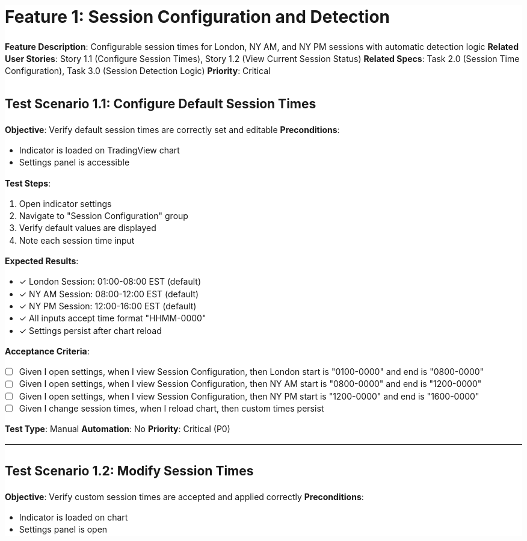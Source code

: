 
# Feature 1: Session Configuration and Detection

**Feature Description**: Configurable session times for London, NY AM, and NY PM sessions with automatic detection logic
**Related User Stories**: Story 1.1 (Configure Session Times), Story 1.2 (View Current Session Status)
**Related Specs**: Task 2.0 (Session Time Configuration), Task 3.0 (Session Detection Logic)
**Priority**: Critical

## Test Scenario 1.1: Configure Default Session Times

**Objective**: Verify default session times are correctly set and editable
**Preconditions**:
- Indicator is loaded on TradingView chart
- Settings panel is accessible

**Test Steps**:
1. Open indicator settings
2. Navigate to "Session Configuration" group
3. Verify default values are displayed
4. Note each session time input

**Expected Results**:
- ✓ London Session: 01:00-08:00 EST (default)
- ✓ NY AM Session: 08:00-12:00 EST (default)
- ✓ NY PM Session: 12:00-16:00 EST (default)
- ✓ All inputs accept time format "HHMM-0000"
- ✓ Settings persist after chart reload

**Acceptance Criteria**:
- [ ] Given I open settings, when I view Session Configuration, then London start is "0100-0000" and end is "0800-0000"
- [ ] Given I open settings, when I view Session Configuration, then NY AM start is "0800-0000" and end is "1200-0000"
- [ ] Given I open settings, when I view Session Configuration, then NY PM start is "1200-0000" and end is "1600-0000"
- [ ] Given I change session times, when I reload chart, then custom times persist

**Test Type**: Manual
**Automation**: No
**Priority**: Critical (P0)

---

## Test Scenario 1.2: Modify Session Times

**Objective**: Verify custom session times are accepted and applied correctly
**Preconditions**:
- Indicator is loaded on chart
- Settings panel is open
